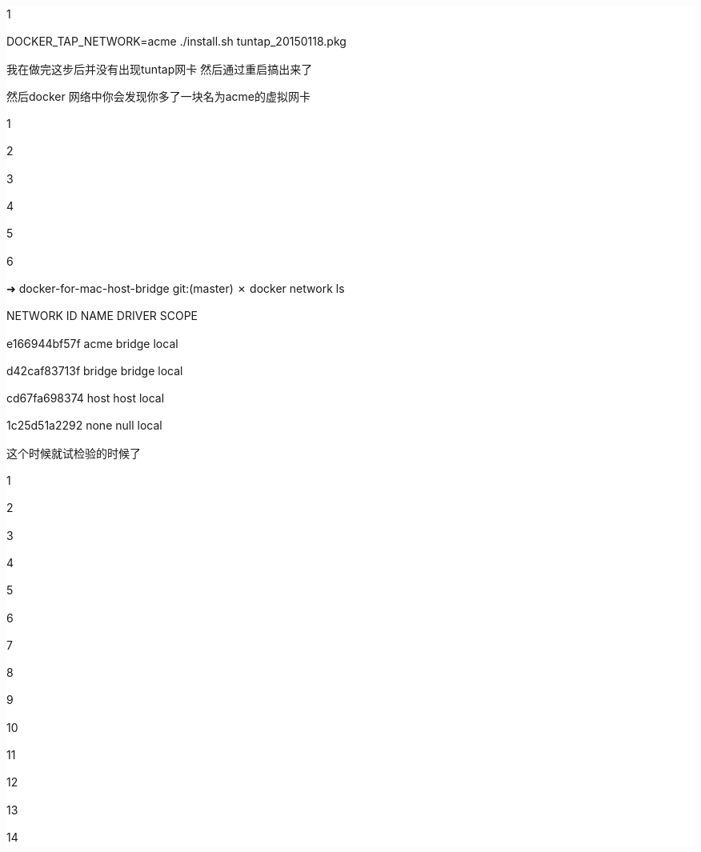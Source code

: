 1

DOCKER\_TAP\_NETWORK=acme ./install.sh tuntap\_20150118.pkg

我在做完这步后并没有出现tuntap网卡 然后通过重启搞出来了



然后docker 网络中你会发现你多了一块名为acme的虚拟网卡



1

2

3

4

5

6

➜  docker-for-mac-host-bridge git:\(master\) ✗ docker network ls                            

NETWORK ID          NAME                DRIVER              SCOPE

e166944bf57f        acme                bridge              local

d42caf83713f        bridge              bridge              local

cd67fa698374        host                host                local

1c25d51a2292        none                null                local

这个时候就试检验的时候了



1

2

3

4

5

6

7

8

9

10

11

12

13

14
